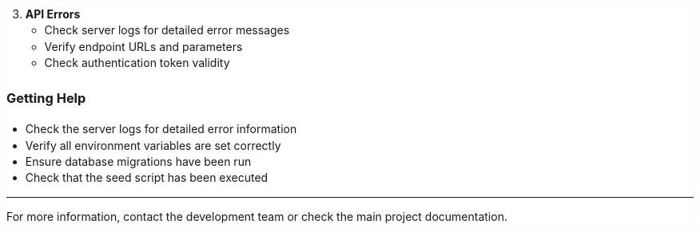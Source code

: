 3. **API Errors**
   - Check server logs for detailed error messages
   - Verify endpoint URLs and parameters
   - Check authentication token validity

### Getting Help
- Check the server logs for detailed error information
- Verify all environment variables are set correctly
- Ensure database migrations have been run
- Check that the seed script has been executed

---

For more information, contact the development team or check the main project documentation.




